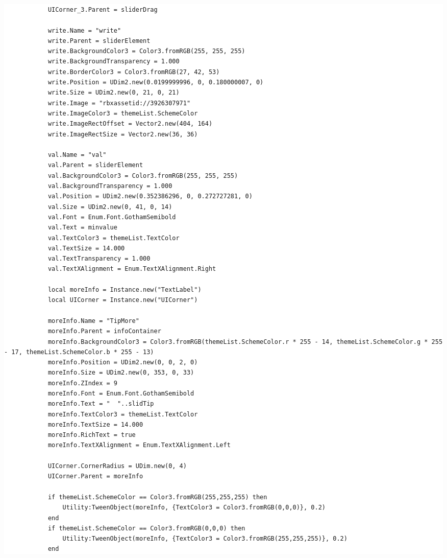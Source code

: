 				UICorner_3.Parent = sliderDrag

				write.Name = "write"
				write.Parent = sliderElement
				write.BackgroundColor3 = Color3.fromRGB(255, 255, 255)
				write.BackgroundTransparency = 1.000
				write.BorderColor3 = Color3.fromRGB(27, 42, 53)
				write.Position = UDim2.new(0.0199999996, 0, 0.180000007, 0)
				write.Size = UDim2.new(0, 21, 0, 21)
				write.Image = "rbxassetid://3926307971"
				write.ImageColor3 = themeList.SchemeColor
				write.ImageRectOffset = Vector2.new(404, 164)
				write.ImageRectSize = Vector2.new(36, 36)

				val.Name = "val"
				val.Parent = sliderElement
				val.BackgroundColor3 = Color3.fromRGB(255, 255, 255)
				val.BackgroundTransparency = 1.000
				val.Position = UDim2.new(0.352386296, 0, 0.272727281, 0)
				val.Size = UDim2.new(0, 41, 0, 14)
				val.Font = Enum.Font.GothamSemibold
				val.Text = minvalue
				val.TextColor3 = themeList.TextColor
				val.TextSize = 14.000
				val.TextTransparency = 1.000
				val.TextXAlignment = Enum.TextXAlignment.Right

				local moreInfo = Instance.new("TextLabel")
				local UICorner = Instance.new("UICorner")

				moreInfo.Name = "TipMore"
				moreInfo.Parent = infoContainer
				moreInfo.BackgroundColor3 = Color3.fromRGB(themeList.SchemeColor.r * 255 - 14, themeList.SchemeColor.g * 255 - 17, themeList.SchemeColor.b * 255 - 13)
				moreInfo.Position = UDim2.new(0, 0, 2, 0)
				moreInfo.Size = UDim2.new(0, 353, 0, 33)
				moreInfo.ZIndex = 9
				moreInfo.Font = Enum.Font.GothamSemibold
				moreInfo.Text = "  "..slidTip
				moreInfo.TextColor3 = themeList.TextColor
				moreInfo.TextSize = 14.000
				moreInfo.RichText = true
				moreInfo.TextXAlignment = Enum.TextXAlignment.Left

				UICorner.CornerRadius = UDim.new(0, 4)
				UICorner.Parent = moreInfo

				if themeList.SchemeColor == Color3.fromRGB(255,255,255) then
					Utility:TweenObject(moreInfo, {TextColor3 = Color3.fromRGB(0,0,0)}, 0.2)
				end 
				if themeList.SchemeColor == Color3.fromRGB(0,0,0) then
					Utility:TweenObject(moreInfo, {TextColor3 = Color3.fromRGB(255,255,255)}, 0.2)
				end 
